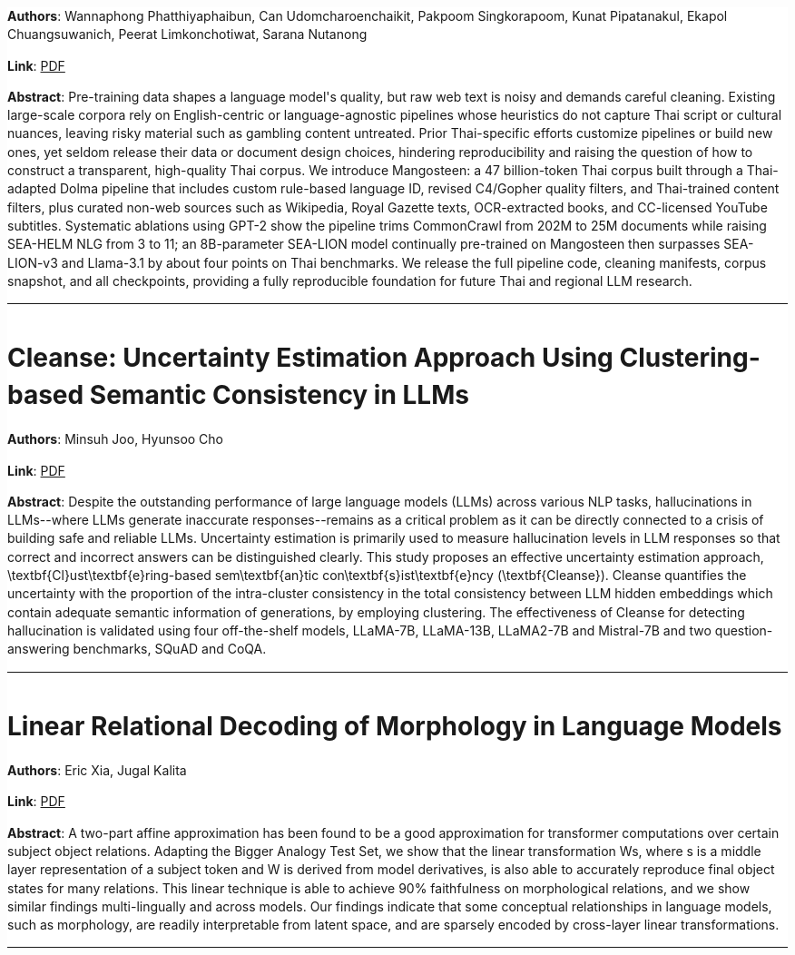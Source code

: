 **Authors**: Wannaphong Phatthiyaphaibun, Can Udomcharoenchaikit, Pakpoom Singkorapoom, Kunat Pipatanakul, Ekapol Chuangsuwanich, Peerat Limkonchotiwat, Sarana Nutanong  

**Link**: [PDF](https://arxiv.org/pdf/2507.14664)  

**Abstract**: Pre-training data shapes a language model's quality, but raw web text is noisy and demands careful cleaning. Existing large-scale corpora rely on English-centric or language-agnostic pipelines whose heuristics do not capture Thai script or cultural nuances, leaving risky material such as gambling content untreated. Prior Thai-specific efforts customize pipelines or build new ones, yet seldom release their data or document design choices, hindering reproducibility and raising the question of how to construct a transparent, high-quality Thai corpus. We introduce Mangosteen: a 47 billion-token Thai corpus built through a Thai-adapted Dolma pipeline that includes custom rule-based language ID, revised C4/Gopher quality filters, and Thai-trained content filters, plus curated non-web sources such as Wikipedia, Royal Gazette texts, OCR-extracted books, and CC-licensed YouTube subtitles. Systematic ablations using GPT-2 show the pipeline trims CommonCrawl from 202M to 25M documents while raising SEA-HELM NLG from 3 to 11; an 8B-parameter SEA-LION model continually pre-trained on Mangosteen then surpasses SEA-LION-v3 and Llama-3.1 by about four points on Thai benchmarks. We release the full pipeline code, cleaning manifests, corpus snapshot, and all checkpoints, providing a fully reproducible foundation for future Thai and regional LLM research. 

---
# Cleanse: Uncertainty Estimation Approach Using Clustering-based Semantic Consistency in LLMs 

**Authors**: Minsuh Joo, Hyunsoo Cho  

**Link**: [PDF](https://arxiv.org/pdf/2507.14649)  

**Abstract**: Despite the outstanding performance of large language models (LLMs) across various NLP tasks, hallucinations in LLMs--where LLMs generate inaccurate responses--remains as a critical problem as it can be directly connected to a crisis of building safe and reliable LLMs. Uncertainty estimation is primarily used to measure hallucination levels in LLM responses so that correct and incorrect answers can be distinguished clearly. This study proposes an effective uncertainty estimation approach, \textbf{Cl}ust\textbf{e}ring-based sem\textbf{an}tic con\textbf{s}ist\textbf{e}ncy (\textbf{Cleanse}). Cleanse quantifies the uncertainty with the proportion of the intra-cluster consistency in the total consistency between LLM hidden embeddings which contain adequate semantic information of generations, by employing clustering. The effectiveness of Cleanse for detecting hallucination is validated using four off-the-shelf models, LLaMA-7B, LLaMA-13B, LLaMA2-7B and Mistral-7B and two question-answering benchmarks, SQuAD and CoQA. 

---
# Linear Relational Decoding of Morphology in Language Models 

**Authors**: Eric Xia, Jugal Kalita  

**Link**: [PDF](https://arxiv.org/pdf/2507.14640)  

**Abstract**: A two-part affine approximation has been found to be a good approximation for transformer computations over certain subject object relations. Adapting the Bigger Analogy Test Set, we show that the linear transformation Ws, where s is a middle layer representation of a subject token and W is derived from model derivatives, is also able to accurately reproduce final object states for many relations. This linear technique is able to achieve 90% faithfulness on morphological relations, and we show similar findings multi-lingually and across models. Our findings indicate that some conceptual relationships in language models, such as morphology, are readily interpretable from latent space, and are sparsely encoded by cross-layer linear transformations. 

---